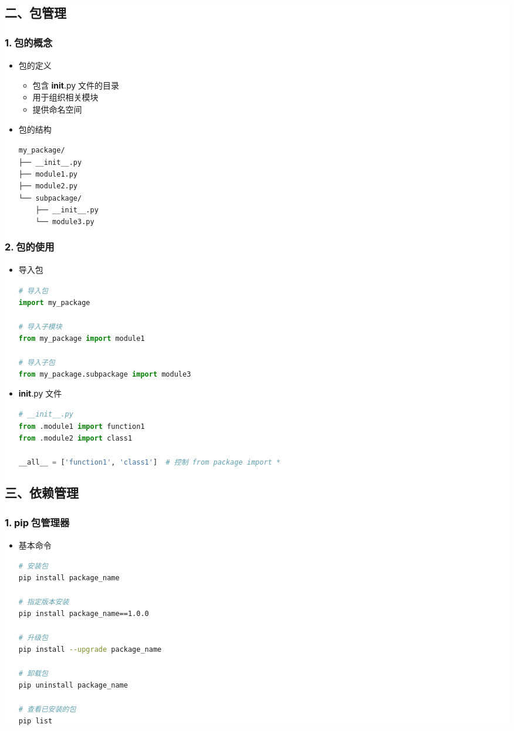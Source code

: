 ## 二、包管理

### 1. 包的概念

- 包的定义
  - 包含 __init__.py 文件的目录
  - 用于组织相关模块
  - 提供命名空间

- 包的结构
  ```
  my_package/
  ├── __init__.py
  ├── module1.py
  ├── module2.py
  └── subpackage/
      ├── __init__.py
      └── module3.py
  ```

### 2. 包的使用

- 导入包
  ```python
  # 导入包
  import my_package
  
  # 导入子模块
  from my_package import module1
  
  # 导入子包
  from my_package.subpackage import module3
  ```

- __init__.py 文件
  ```python
  # __init__.py
  from .module1 import function1
  from .module2 import class1
  
  __all__ = ['function1', 'class1']  # 控制 from package import *
  ```

## 三、依赖管理

### 1. pip 包管理器

- 基本命令
  ```bash
  # 安装包
  pip install package_name
  
  # 指定版本安装
  pip install package_name==1.0.0
  
  # 升级包
  pip install --upgrade package_name
  
  # 卸载包
  pip uninstall package_name
  
  # 查看已安装的包
  pip list
  ```
